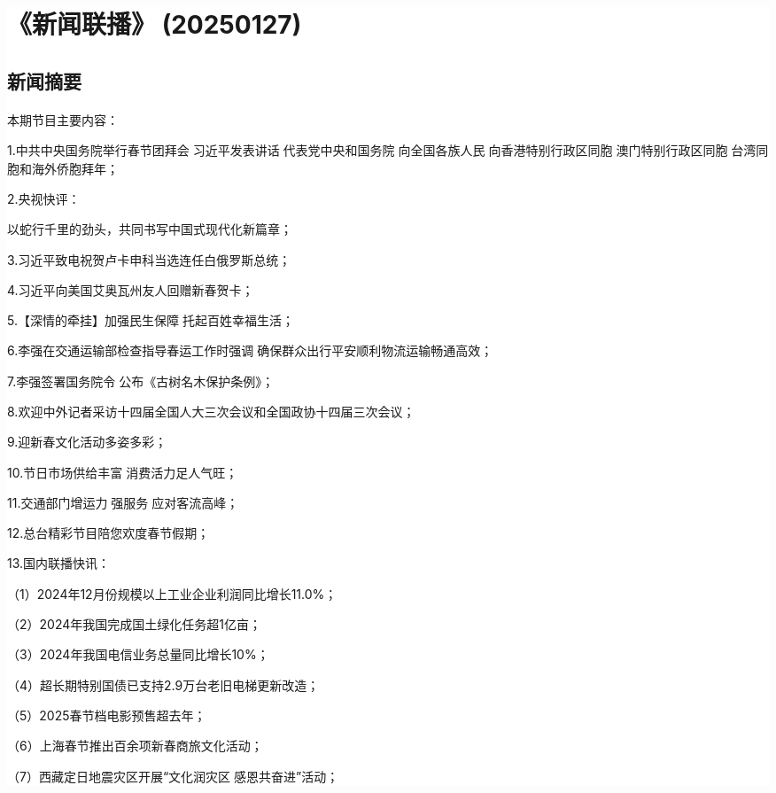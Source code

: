 # 《新闻联播》 (20250127)

## 新闻摘要

本期节目主要内容：


1.中共中央国务院举行春节团拜会 习近平发表讲话 代表党中央和国务院 向全国各族人民 向香港特别行政区同胞 澳门特别行政区同胞 台湾同胞和海外侨胞拜年；


2.央视快评：

以蛇行千里的劲头，共同书写中国式现代化新篇章；


3.习近平致电祝贺卢卡申科当选连任白俄罗斯总统；


4.习近平向美国艾奥瓦州友人回赠新春贺卡；


5.【深情的牵挂】加强民生保障 托起百姓幸福生活；


6.李强在交通运输部检查指导春运工作时强调 确保群众出行平安顺利物流运输畅通高效；


7.李强签署国务院令 公布《古树名木保护条例》；


8.欢迎中外记者采访十四届全国人大三次会议和全国政协十四届三次会议；


9.迎新春文化活动多姿多彩；


10.节日市场供给丰富 消费活力足人气旺；


11.交通部门增运力 强服务 应对客流高峰；


12.总台精彩节目陪您欢度春节假期；


13.国内联播快讯：


（1）2024年12月份规模以上工业企业利润同比增长11.0%；


（2）2024年我国完成国土绿化任务超1亿亩；


（3）2024年我国电信业务总量同比增长10%；


（4）超长期特别国债已支持2.9万台老旧电梯更新改造；


（5）2025春节档电影预售超去年；


（6）上海春节推出百余项新春商旅文化活动；


（7）西藏定日地震灾区开展“文化润灾区 感恩共奋进”活动；
